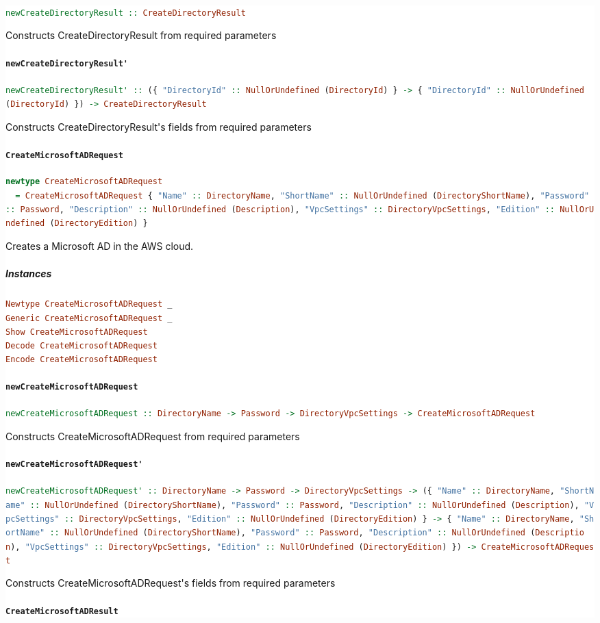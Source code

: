 ``` purescript
newCreateDirectoryResult :: CreateDirectoryResult
```

Constructs CreateDirectoryResult from required parameters

#### `newCreateDirectoryResult'`

``` purescript
newCreateDirectoryResult' :: ({ "DirectoryId" :: NullOrUndefined (DirectoryId) } -> { "DirectoryId" :: NullOrUndefined (DirectoryId) }) -> CreateDirectoryResult
```

Constructs CreateDirectoryResult's fields from required parameters

#### `CreateMicrosoftADRequest`

``` purescript
newtype CreateMicrosoftADRequest
  = CreateMicrosoftADRequest { "Name" :: DirectoryName, "ShortName" :: NullOrUndefined (DirectoryShortName), "Password" :: Password, "Description" :: NullOrUndefined (Description), "VpcSettings" :: DirectoryVpcSettings, "Edition" :: NullOrUndefined (DirectoryEdition) }
```

<p>Creates a Microsoft AD in the AWS cloud.</p>

##### Instances
``` purescript
Newtype CreateMicrosoftADRequest _
Generic CreateMicrosoftADRequest _
Show CreateMicrosoftADRequest
Decode CreateMicrosoftADRequest
Encode CreateMicrosoftADRequest
```

#### `newCreateMicrosoftADRequest`

``` purescript
newCreateMicrosoftADRequest :: DirectoryName -> Password -> DirectoryVpcSettings -> CreateMicrosoftADRequest
```

Constructs CreateMicrosoftADRequest from required parameters

#### `newCreateMicrosoftADRequest'`

``` purescript
newCreateMicrosoftADRequest' :: DirectoryName -> Password -> DirectoryVpcSettings -> ({ "Name" :: DirectoryName, "ShortName" :: NullOrUndefined (DirectoryShortName), "Password" :: Password, "Description" :: NullOrUndefined (Description), "VpcSettings" :: DirectoryVpcSettings, "Edition" :: NullOrUndefined (DirectoryEdition) } -> { "Name" :: DirectoryName, "ShortName" :: NullOrUndefined (DirectoryShortName), "Password" :: Password, "Description" :: NullOrUndefined (Description), "VpcSettings" :: DirectoryVpcSettings, "Edition" :: NullOrUndefined (DirectoryEdition) }) -> CreateMicrosoftADRequest
```

Constructs CreateMicrosoftADRequest's fields from required parameters

#### `CreateMicrosoftADResult`
